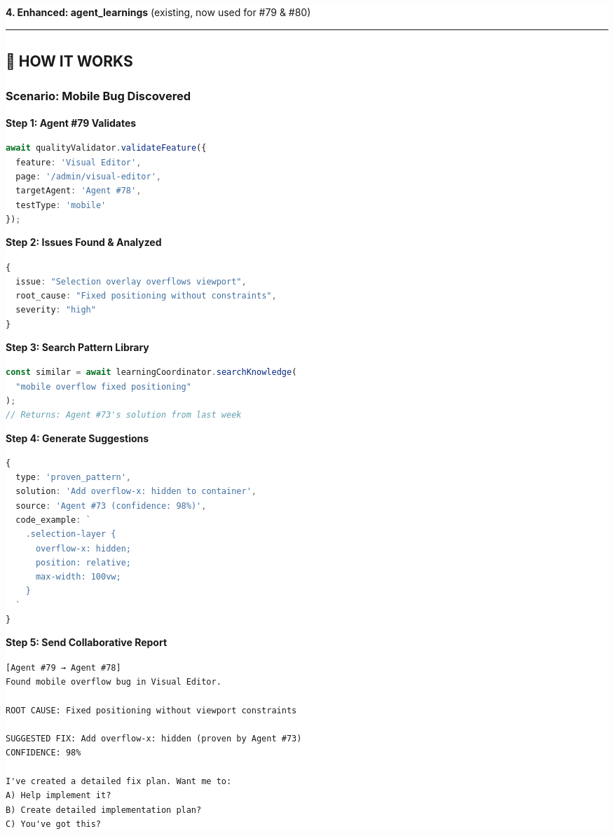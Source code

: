**4. Enhanced: agent_learnings** (existing, now used for #79 & #80)

---

## 🔄 HOW IT WORKS

### **Scenario: Mobile Bug Discovered**

**Step 1: Agent #79 Validates**
```typescript
await qualityValidator.validateFeature({
  feature: 'Visual Editor',
  page: '/admin/visual-editor',
  targetAgent: 'Agent #78',
  testType: 'mobile'
});
```

**Step 2: Issues Found & Analyzed**
```typescript
{
  issue: "Selection overlay overflows viewport",
  root_cause: "Fixed positioning without constraints",
  severity: "high"
}
```

**Step 3: Search Pattern Library**
```typescript
const similar = await learningCoordinator.searchKnowledge(
  "mobile overflow fixed positioning"
);
// Returns: Agent #73's solution from last week
```

**Step 4: Generate Suggestions**
```typescript
{
  type: 'proven_pattern',
  solution: 'Add overflow-x: hidden to container',
  source: 'Agent #73 (confidence: 98%)',
  code_example: `
    .selection-layer {
      overflow-x: hidden;
      position: relative;
      max-width: 100vw;
    }
  `
}
```

**Step 5: Send Collaborative Report**
```
[Agent #79 → Agent #78]
Found mobile overflow bug in Visual Editor.

ROOT CAUSE: Fixed positioning without viewport constraints

SUGGESTED FIX: Add overflow-x: hidden (proven by Agent #73)
CONFIDENCE: 98%

I've created a detailed fix plan. Want me to:
A) Help implement it?
B) Create detailed implementation plan?
C) You've got this?
```
